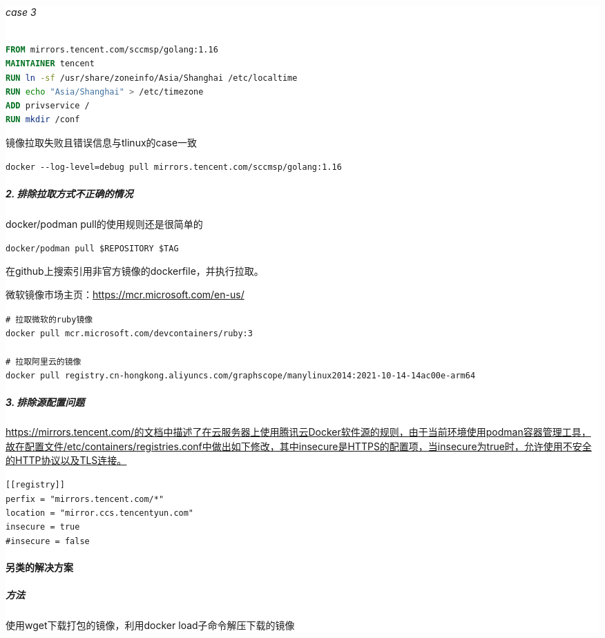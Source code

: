 ###### case 3

```dockerfile
FROM mirrors.tencent.com/sccmsp/golang:1.16
MAINTAINER tencent
RUN ln -sf /usr/share/zoneinfo/Asia/Shanghai /etc/localtime
RUN echo "Asia/Shanghai" > /etc/timezone
ADD privservice /
RUN mkdir /conf
```

镜像拉取失败且错误信息与tlinux的case一致

```shell
docker --log-level=debug pull mirrors.tencent.com/sccmsp/golang:1.16
```



##### 2. 排除拉取方式不正确的情况

docker/podman pull的使用规则还是很简单的

```shell
docker/podman pull $REPOSITORY $TAG
```

在github上搜索引用非官方镜像的dockerfile，并执行拉取。

微软镜像市场主页：https://mcr.microsoft.com/en-us/

```shell
# 拉取微软的ruby镜像
docker pull mcr.microsoft.com/devcontainers/ruby:3

# 拉取阿里云的镜像
docker pull registry.cn-hongkong.aliyuncs.com/graphscope/manylinux2014:2021-10-14-14ac00e-arm64
```



##### 3. 排除源配置问题

https://mirrors.tencent.com/的文档中描述了在云服务器上使用腾讯云Docker软件源的规则，由于当前环境使用podman容器管理工具，故在配置文件/etc/containers/registries.conf中做出如下修改，其中insecure是HTTPS的配置项，当insecure为true时，允许使用不安全的HTTP协议以及TLS连接。

```shell
[[registry]]
perfix = "mirrors.tencent.com/*"
location = "mirror.ccs.tencentyun.com"
insecure = true
#insecure = false
```



#### 另类的解决方案

##### 方法

使用wget下载打包的镜像，利用docker load子命令解压下载的镜像
